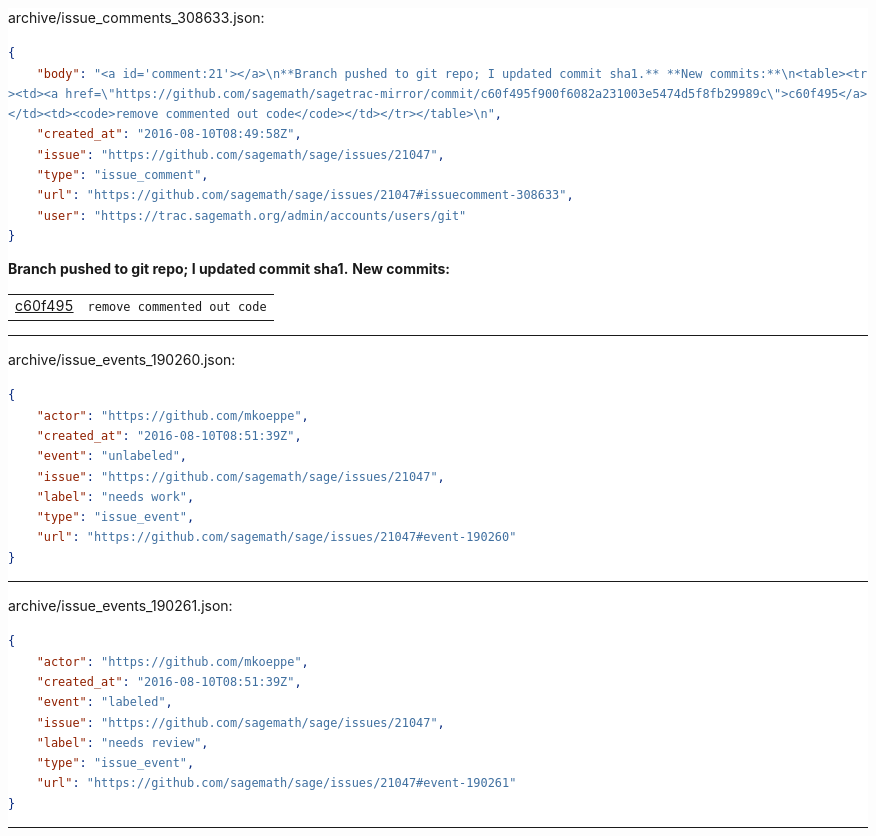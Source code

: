 archive/issue_comments_308633.json:
```json
{
    "body": "<a id='comment:21'></a>\n**Branch pushed to git repo; I updated commit sha1.** **New commits:**\n<table><tr><td><a href=\"https://github.com/sagemath/sagetrac-mirror/commit/c60f495f900f6082a231003e5474d5f8fb29989c\">c60f495</a></td><td><code>remove commented out code</code></td></tr></table>\n",
    "created_at": "2016-08-10T08:49:58Z",
    "issue": "https://github.com/sagemath/sage/issues/21047",
    "type": "issue_comment",
    "url": "https://github.com/sagemath/sage/issues/21047#issuecomment-308633",
    "user": "https://trac.sagemath.org/admin/accounts/users/git"
}
```

<a id='comment:21'></a>
**Branch pushed to git repo; I updated commit sha1.** **New commits:**
<table><tr><td><a href="https://github.com/sagemath/sagetrac-mirror/commit/c60f495f900f6082a231003e5474d5f8fb29989c">c60f495</a></td><td><code>remove commented out code</code></td></tr></table>




---

archive/issue_events_190260.json:
```json
{
    "actor": "https://github.com/mkoeppe",
    "created_at": "2016-08-10T08:51:39Z",
    "event": "unlabeled",
    "issue": "https://github.com/sagemath/sage/issues/21047",
    "label": "needs work",
    "type": "issue_event",
    "url": "https://github.com/sagemath/sage/issues/21047#event-190260"
}
```



---

archive/issue_events_190261.json:
```json
{
    "actor": "https://github.com/mkoeppe",
    "created_at": "2016-08-10T08:51:39Z",
    "event": "labeled",
    "issue": "https://github.com/sagemath/sage/issues/21047",
    "label": "needs review",
    "type": "issue_event",
    "url": "https://github.com/sagemath/sage/issues/21047#event-190261"
}
```



---
